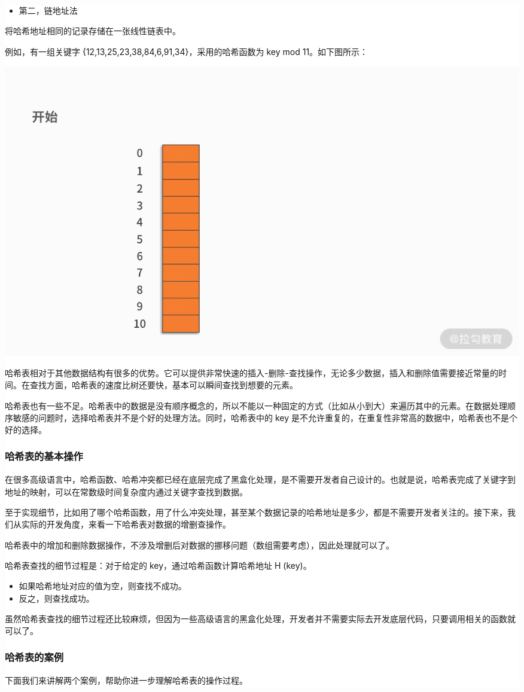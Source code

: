 - 第二，链地址法

将哈希地址相同的记录存储在一张线性链表中。

例如，有一组关键字 {12,13,25,23,38,84,6,91,34}，采用的哈希函数为 key mod 11。如下图所示：

![2.gif](assets/CgqCHl7p9riAPdv4ACylkQqBCr0627.gif)

哈希表相对于其他数据结构有很多的优势。它可以提供非常快速的插入-删除-查找操作，无论多少数据，插入和删除值需要接近常量的时间。在查找方面，哈希表的速度比树还要快，基本可以瞬间查找到想要的元素。

哈希表也有一些不足。哈希表中的数据是没有顺序概念的，所以不能以一种固定的方式（比如从小到大）来遍历其中的元素。在数据处理顺序敏感的问题时，选择哈希表并不是个好的处理方法。同时，哈希表中的 key 是不允许重复的，在重复性非常高的数据中，哈希表也不是个好的选择。

### 哈希表的基本操作

在很多高级语言中，哈希函数、哈希冲突都已经在底层完成了黑盒化处理，是不需要开发者自己设计的。也就是说，哈希表完成了关键字到地址的映射，可以在常数级时间复杂度内通过关键字查找到数据。

至于实现细节，比如用了哪个哈希函数，用了什么冲突处理，甚至某个数据记录的哈希地址是多少，都是不需要开发者关注的。接下来，我们从实际的开发角度，来看一下哈希表对数据的增删查操作。

哈希表中的增加和删除数据操作，不涉及增删后对数据的挪移问题（数组需要考虑），因此处理就可以了。

哈希表查找的细节过程是：对于给定的 key，通过哈希函数计算哈希地址 H (key)。

- 如果哈希地址对应的值为空，则查找不成功。
- 反之，则查找成功。

虽然哈希表查找的细节过程还比较麻烦，但因为一些高级语言的黑盒化处理，开发者并不需要实际去开发底层代码，只要调用相关的函数就可以了。

### 哈希表的案例

下面我们来讲解两个案例，帮助你进一步理解哈希表的操作过程。
